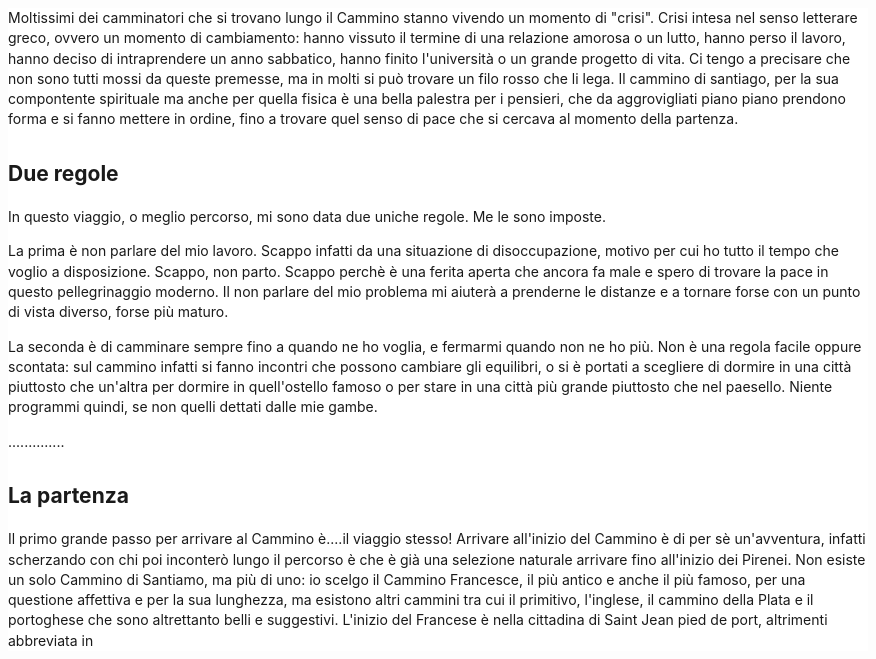    Moltissimi dei camminatori che si trovano lungo il Cammino stanno vivendo un momento di "crisi". Crisi intesa nel senso letterare greco, ovvero un momento di cambiamento: hanno vissuto il termine di una relazione amorosa o un lutto, hanno perso il lavoro, hanno deciso di intraprendere un anno sabbatico, hanno finito l'università o un grande progetto di vita. Ci tengo a precisare che non sono tutti mossi da queste premesse, ma in molti si può trovare un filo rosso che li lega. Il cammino di santiago, per la sua compontente spirituale ma anche per quella fisica è una bella palestra per i pensieri, che da aggrovigliati piano piano prendono forma e si fanno mettere in ordine, fino a trovare quel senso di pace che si cercava al momento della partenza. 

## Due regole

In questo viaggio, o meglio percorso, mi sono data due uniche regole. Me le sono imposte.

La prima è non parlare del mio lavoro. Scappo infatti da una situazione di disoccupazione, motivo per cui ho tutto il tempo che voglio a disposizione. Scappo, non parto. Scappo perchè è una ferita aperta che ancora fa male e spero di trovare la pace in questo pellegrinaggio moderno. Il non parlare del mio problema mi aiuterà a prenderne le distanze e a tornare forse con un punto di vista diverso, forse più maturo. 

La seconda è di camminare sempre fino a quando ne ho voglia, e fermarmi quando non ne ho più. Non è una regola facile oppure scontata: sul cammino infatti si fanno incontri che possono cambiare gli equilibri, o si è portati a scegliere di dormire in una città piuttosto che un'altra per dormire in quell'ostello famoso o per stare in una città più grande piuttosto che nel paesello. Niente programmi quindi, se non quelli dettati dalle mie gambe. 

..............

## La partenza

<iframe src="https://www.google.com/maps/embed?pb=!1m28!1m12!1m3!1d5768675.673955666!2d1.3915370271367837!3d45.091142970496975!2m3!1f0!2f0!3f0!3m2!1i1024!2i768!4f13.1!4m13!3e4!4m5!1s0x477eb2f6e70defab%3A0x4836a238e31df96!2sAeroporto+Marco+Polo%2C+Venezia%2C+Metropolitan+City+of+Venice!3m2!1d45.50495!2d12.33935!4m5!1s0xd5527e8f751ca81%3A0x796386037b397a89!2sBordeaux%2C+France!3m2!1d44.837789!2d-0.57918!5e0!3m2!1sen!2sit!4v1533914089496" width="100%" height="450" frameborder="0" style="border:0" allowfullscreen></iframe>

<iframe src="https://www.google.com/maps/embed?pb=!1m34!1m12!1m3!1d1469548.7385965628!2d-2.1582029310912847!3d43.99633530039606!2m3!1f0!2f0!3f0!3m2!1i1024!2i768!4f13.1!4m19!3e0!4m5!1s0xd5527e8f751ca81%3A0x796386037b397a89!2sBordeaux%2C+France!3m2!1d44.837789!2d-0.57918!4m5!1s0xd51408b63ded46f%3A0x9d4bd7d3d9323d5c!2sBayonne%2C+France!3m2!1d43.492948999999996!2d-1.4748409999999998!4m5!1s0xd50d5616cb5d49f%3A0x27d43cc64a91e1c7!2sSaint-Jean-Pied-de-Port%2C+France!3m2!1d43.163140999999996!2d-1.23811!5e0!3m2!1sen!2sit!4v1533914153781" width="100%" height="450" frameborder="0" style="border:0" allowfullscreen></iframe>

<iframe src="https://photos.marcozeta.com/frame/slideshow?key=vL4dh7&autoStart=0&captions=1&navigation=1&playButton=0&randomize=0&speed=3&transition=fade&transitionSpeed=1" width="100%" height="100%" frameborder="no" scrolling="no"></iframe>

Il primo grande passo per arrivare al Cammino è....il viaggio stesso! Arrivare all'inizio del Cammino è di per sè un'avventura, infatti scherzando con chi poi inconterò lungo il percorso è che è già una selezione naturale arrivare fino all'inizio dei Pirenei. Non esiste un solo Cammino di Santiamo, ma più di uno: io scelgo il Cammino Francesce, il più antico e anche il più famoso, per una questione affettiva e per la sua lunghezza, ma esistono altri cammini tra cui il primitivo, l'inglese, il cammino della Plata e il portoghese che sono altrettanto belli e suggestivi. L'inizio del Francese è nella cittadina di Saint Jean pied de port, altrimenti abbreviata in 